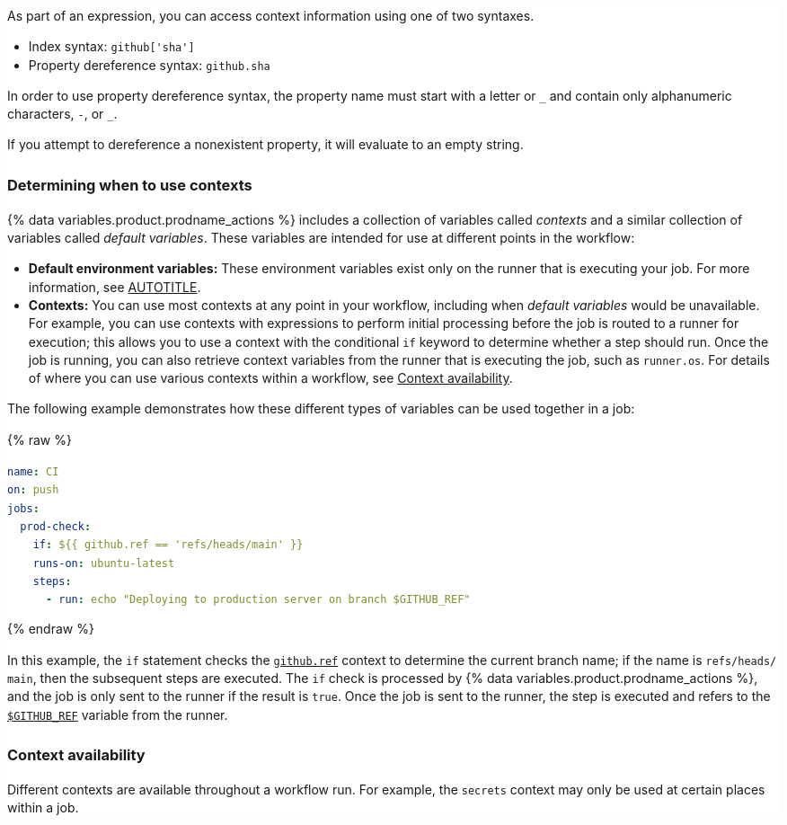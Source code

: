 As part of an expression, you can access context information using one of two syntaxes.

* Index syntax: `github['sha']`
* Property dereference syntax: `github.sha`

In order to use property dereference syntax, the property name must start with a letter or `_` and contain only alphanumeric characters, `-`, or `_`.

If you attempt to dereference a nonexistent property, it will evaluate to an empty string.

### Determining when to use contexts

{% data variables.product.prodname_actions %} includes a collection of variables called _contexts_ and a similar collection of variables called _default variables_. These variables are intended for use at different points in the workflow:

* **Default environment variables:** These environment variables exist only on the runner that is executing your job. For more information, see [AUTOTITLE](/actions/learn-github-actions/variables#default-environment-variables).
* **Contexts:** You can use most contexts at any point in your workflow, including when _default variables_ would be unavailable. For example, you can use contexts with expressions to perform initial processing before the job is routed to a runner for execution; this allows you to use a context with the conditional `if` keyword to determine whether a step should run. Once the job is running, you can also retrieve context variables from the runner that is executing the job, such as `runner.os`. For details of where you can use various contexts within a workflow, see [Context availability](#context-availability).

The following example demonstrates how these different types of variables can be used together in a job:

{% raw %}

```yaml copy
name: CI
on: push
jobs:
  prod-check:
    if: ${{ github.ref == 'refs/heads/main' }}
    runs-on: ubuntu-latest
    steps:
      - run: echo "Deploying to production server on branch $GITHUB_REF"
```

{% endraw %}

In this example, the `if` statement checks the [`github.ref`](/actions/learn-github-actions/contexts#github-context) context to determine the current branch name; if the name is `refs/heads/main`, then the subsequent steps are executed. The `if` check is processed by {% data variables.product.prodname_actions %}, and the job is only sent to the runner if the result is `true`. Once the job is sent to the runner, the step is executed and refers to the [`$GITHUB_REF`](/actions/learn-github-actions/variables#default-environment-variables) variable from the runner.

### Context availability

Different contexts are available throughout a workflow run. For example, the `secrets` context may only be used at certain places within a job.
